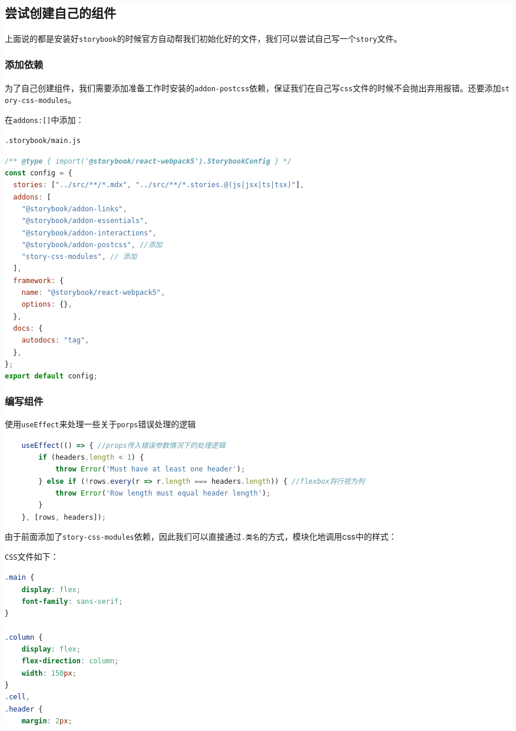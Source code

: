 ## 尝试创建自己的组件

上面说的都是安装好`storybook`的时候官方自动帮我们初始化好的文件，我们可以尝试自己写一个`story`文件。

### 添加依赖

为了自己创建组件，我们需要添加准备工作时安装的`addon-postcss`依赖，保证我们在自己写`css`文件的时候不会抛出弃用报错。还要添加`story-css-modules`。

在`addons:[]`中添加：

`.storybook/main.js`

```js
/** @type { import('@storybook/react-webpack5').StorybookConfig } */
const config = {
  stories: ["../src/**/*.mdx", "../src/**/*.stories.@(js|jsx|ts|tsx)"],
  addons: [
    "@storybook/addon-links",
    "@storybook/addon-essentials",
    "@storybook/addon-interactions",
    "@storybook/addon-postcss", //添加
    "story-css-modules", // 添加
  ],
  framework: {
    name: "@storybook/react-webpack5",
    options: {},
  },
  docs: {
    autodocs: "tag",
  },
};
export default config;

```

### 编写组件

使用`useEffect`来处理一些关于`porps`错误处理的逻辑

```js
    useEffect(() => { //props传入错误参数情况下的处理逻辑
        if (headers.length < 1) {
            throw Error('Must have at least one header');
        } else if (!rows.every(r => r.length === headers.length)) { //flexbox将行视为列
            throw Error('Row length must equal header length');
        }
    }, [rows, headers]);
```

由于前面添加了`story-css-modules`依赖，因此我们可以直接通过`.类名`的方式，模块化地调用css中的样式：

`CSS`文件如下：

```css
.main {
    display: flex;
    font-family: sans-serif;
}

.column {
    display: flex;
    flex-direction: column;
    width: 150px;
}
.cell,
.header {
    margin: 2px;
```
